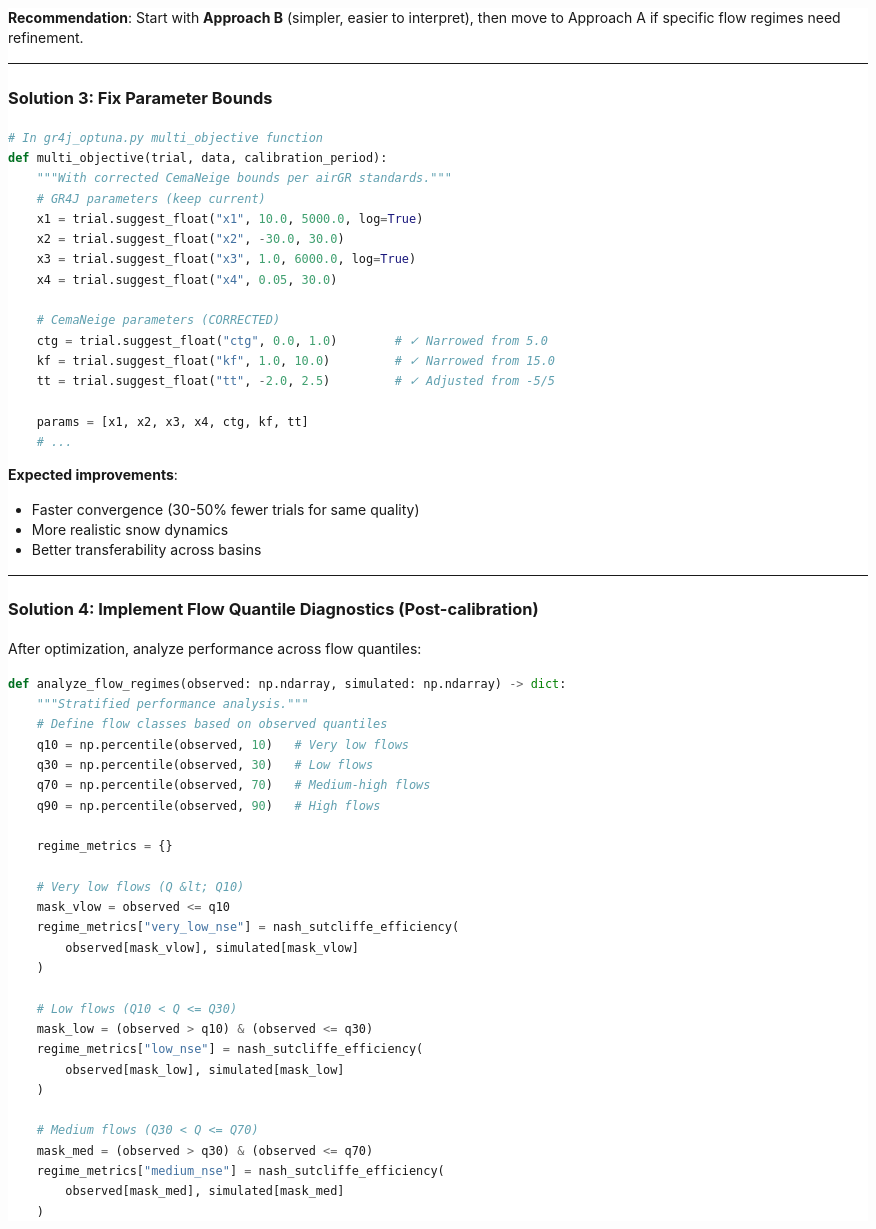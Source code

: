 **Recommendation**: Start with **Approach B** (simpler, easier to interpret), then move to Approach A if specific flow regimes need refinement.

---

### Solution 3: Fix Parameter Bounds

```python
# In gr4j_optuna.py multi_objective function
def multi_objective(trial, data, calibration_period):
    """With corrected CemaNeige bounds per airGR standards."""
    # GR4J parameters (keep current)
    x1 = trial.suggest_float("x1", 10.0, 5000.0, log=True)
    x2 = trial.suggest_float("x2", -30.0, 30.0)
    x3 = trial.suggest_float("x3", 1.0, 6000.0, log=True)
    x4 = trial.suggest_float("x4", 0.05, 30.0)
    
    # CemaNeige parameters (CORRECTED)
    ctg = trial.suggest_float("ctg", 0.0, 1.0)        # ✓ Narrowed from 5.0
    kf = trial.suggest_float("kf", 1.0, 10.0)         # ✓ Narrowed from 15.0
    tt = trial.suggest_float("tt", -2.0, 2.5)         # ✓ Adjusted from -5/5
    
    params = [x1, x2, x3, x4, ctg, kf, tt]
    # ...
```

**Expected improvements**:
- Faster convergence (30-50% fewer trials for same quality)
- More realistic snow dynamics
- Better transferability across basins

---

### Solution 4: Implement Flow Quantile Diagnostics (Post-calibration)

After optimization, analyze performance across flow quantiles:

```python
def analyze_flow_regimes(observed: np.ndarray, simulated: np.ndarray) -> dict:
    """Stratified performance analysis."""
    # Define flow classes based on observed quantiles
    q10 = np.percentile(observed, 10)   # Very low flows
    q30 = np.percentile(observed, 30)   # Low flows
    q70 = np.percentile(observed, 70)   # Medium-high flows
    q90 = np.percentile(observed, 90)   # High flows
    
    regime_metrics = {}
    
    # Very low flows (Q &lt; Q10)
    mask_vlow = observed <= q10
    regime_metrics["very_low_nse"] = nash_sutcliffe_efficiency(
        observed[mask_vlow], simulated[mask_vlow]
    )
    
    # Low flows (Q10 < Q <= Q30)
    mask_low = (observed > q10) & (observed <= q30)
    regime_metrics["low_nse"] = nash_sutcliffe_efficiency(
        observed[mask_low], simulated[mask_low]
    )
    
    # Medium flows (Q30 < Q <= Q70)
    mask_med = (observed > q30) & (observed <= q70)
    regime_metrics["medium_nse"] = nash_sutcliffe_efficiency(
        observed[mask_med], simulated[mask_med]
    )
```